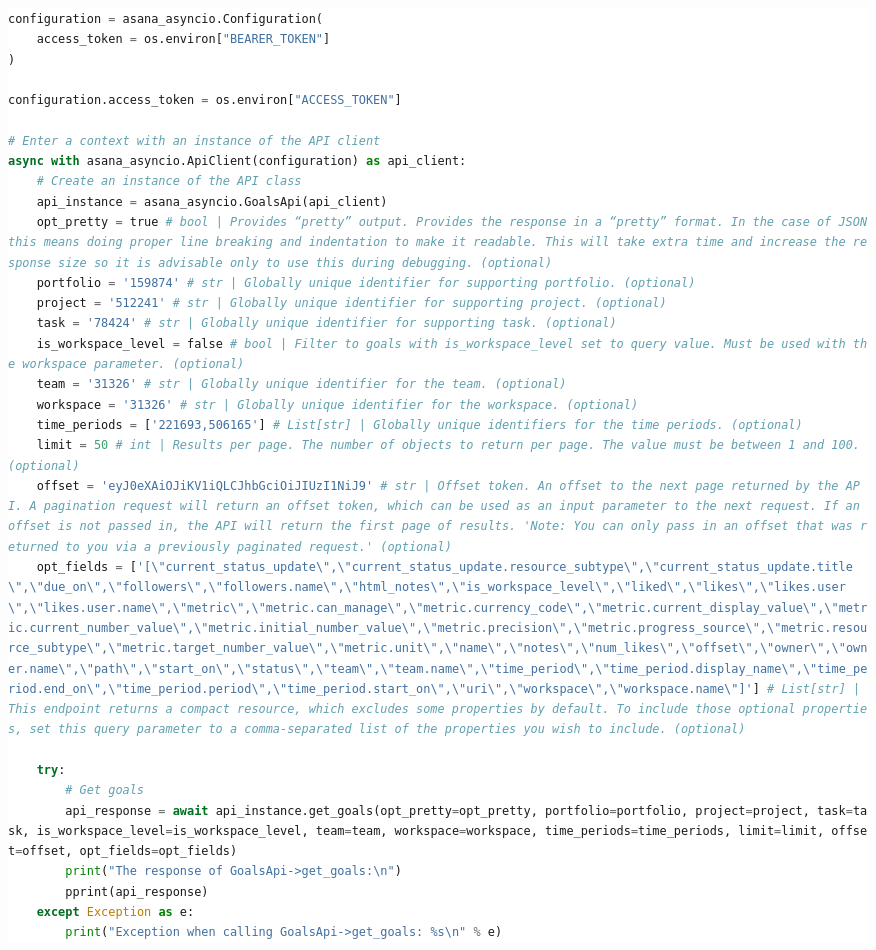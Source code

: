 ```python
configuration = asana_asyncio.Configuration(
    access_token = os.environ["BEARER_TOKEN"]
)

configuration.access_token = os.environ["ACCESS_TOKEN"]

# Enter a context with an instance of the API client
async with asana_asyncio.ApiClient(configuration) as api_client:
    # Create an instance of the API class
    api_instance = asana_asyncio.GoalsApi(api_client)
    opt_pretty = true # bool | Provides “pretty” output. Provides the response in a “pretty” format. In the case of JSON this means doing proper line breaking and indentation to make it readable. This will take extra time and increase the response size so it is advisable only to use this during debugging. (optional)
    portfolio = '159874' # str | Globally unique identifier for supporting portfolio. (optional)
    project = '512241' # str | Globally unique identifier for supporting project. (optional)
    task = '78424' # str | Globally unique identifier for supporting task. (optional)
    is_workspace_level = false # bool | Filter to goals with is_workspace_level set to query value. Must be used with the workspace parameter. (optional)
    team = '31326' # str | Globally unique identifier for the team. (optional)
    workspace = '31326' # str | Globally unique identifier for the workspace. (optional)
    time_periods = ['221693,506165'] # List[str] | Globally unique identifiers for the time periods. (optional)
    limit = 50 # int | Results per page. The number of objects to return per page. The value must be between 1 and 100. (optional)
    offset = 'eyJ0eXAiOJiKV1iQLCJhbGciOiJIUzI1NiJ9' # str | Offset token. An offset to the next page returned by the API. A pagination request will return an offset token, which can be used as an input parameter to the next request. If an offset is not passed in, the API will return the first page of results. 'Note: You can only pass in an offset that was returned to you via a previously paginated request.' (optional)
    opt_fields = ['[\"current_status_update\",\"current_status_update.resource_subtype\",\"current_status_update.title\",\"due_on\",\"followers\",\"followers.name\",\"html_notes\",\"is_workspace_level\",\"liked\",\"likes\",\"likes.user\",\"likes.user.name\",\"metric\",\"metric.can_manage\",\"metric.currency_code\",\"metric.current_display_value\",\"metric.current_number_value\",\"metric.initial_number_value\",\"metric.precision\",\"metric.progress_source\",\"metric.resource_subtype\",\"metric.target_number_value\",\"metric.unit\",\"name\",\"notes\",\"num_likes\",\"offset\",\"owner\",\"owner.name\",\"path\",\"start_on\",\"status\",\"team\",\"team.name\",\"time_period\",\"time_period.display_name\",\"time_period.end_on\",\"time_period.period\",\"time_period.start_on\",\"uri\",\"workspace\",\"workspace.name\"]'] # List[str] | This endpoint returns a compact resource, which excludes some properties by default. To include those optional properties, set this query parameter to a comma-separated list of the properties you wish to include. (optional)

    try:
        # Get goals
        api_response = await api_instance.get_goals(opt_pretty=opt_pretty, portfolio=portfolio, project=project, task=task, is_workspace_level=is_workspace_level, team=team, workspace=workspace, time_periods=time_periods, limit=limit, offset=offset, opt_fields=opt_fields)
        print("The response of GoalsApi->get_goals:\n")
        pprint(api_response)
    except Exception as e:
        print("Exception when calling GoalsApi->get_goals: %s\n" % e)
```
